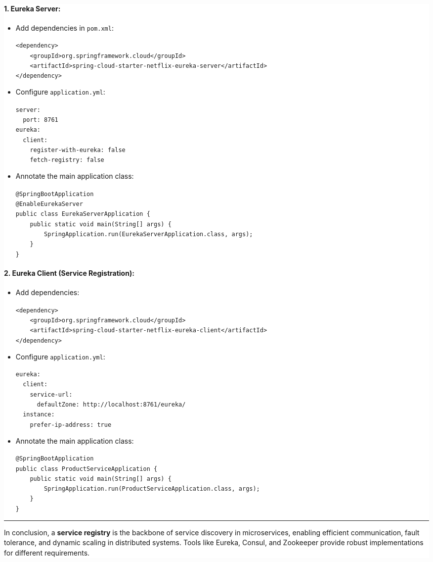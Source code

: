 #### **1. Eureka Server**:

* Add dependencies in `pom.xml`:
  
      <dependency>
          <groupId>org.springframework.cloud</groupId>
          <artifactId>spring-cloud-starter-netflix-eureka-server</artifactId>
      </dependency>

* Configure `application.yml`:
  
      server:
        port: 8761
      eureka:
        client:
          register-with-eureka: false
          fetch-registry: false

* Annotate the main application class:
  
      @SpringBootApplication
      @EnableEurekaServer
      public class EurekaServerApplication {
          public static void main(String[] args) {
              SpringApplication.run(EurekaServerApplication.class, args);
          }
      }
  
  

#### **2. Eureka Client (Service Registration)**:

* Add dependencies:
  
      <dependency>
          <groupId>org.springframework.cloud</groupId>
          <artifactId>spring-cloud-starter-netflix-eureka-client</artifactId>
      </dependency>

* Configure `application.yml`:
  
      eureka:
        client:
          service-url:
            defaultZone: http://localhost:8761/eureka/
        instance:
          prefer-ip-address: true

* Annotate the main application class:
  
      @SpringBootApplication
      public class ProductServiceApplication {
          public static void main(String[] args) {
              SpringApplication.run(ProductServiceApplication.class, args);
          }
      }
  
  

* * *

In conclusion, a **service registry** is the backbone of service discovery in microservices, enabling efficient communication, fault tolerance, and dynamic scaling in distributed systems. Tools like Eureka, Consul, and Zookeeper provide robust implementations for different requirements.
